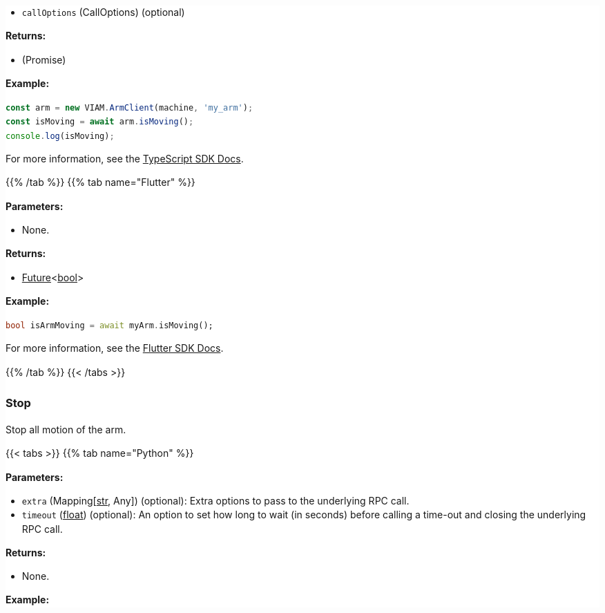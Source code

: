- `callOptions` (CallOptions) (optional)

**Returns:**

- (Promise<boolean>)

**Example:**

```ts {class="line-numbers linkable-line-numbers"}
const arm = new VIAM.ArmClient(machine, 'my_arm');
const isMoving = await arm.isMoving();
console.log(isMoving);
```

For more information, see the [TypeScript SDK Docs](https://ts.viam.dev/classes/ArmClient.html#ismoving).

{{% /tab %}}
{{% tab name="Flutter" %}}

**Parameters:**

- None.

**Returns:**

- [Future](https://api.flutter.dev/flutter/dart-async/Future-class.html)<[bool](https://api.flutter.dev/flutter/dart-core/bool-class.html)>

**Example:**

```dart {class="line-numbers linkable-line-numbers"}
bool isArmMoving = await myArm.isMoving();
```

For more information, see the [Flutter SDK Docs](https://flutter.viam.dev/viam_sdk/Arm/isMoving.html).

{{% /tab %}}
{{< /tabs >}}

### Stop

Stop all motion of the arm.

{{< tabs >}}
{{% tab name="Python" %}}

**Parameters:**

- `extra` (Mapping[[str](https://docs.python.org/3/library/stdtypes.html#text-sequence-type-str), Any]) (optional): Extra options to pass to the underlying RPC call.
- `timeout` ([float](https://docs.python.org/3/library/stdtypes.html#numeric-types-int-float-complex)) (optional): An option to set how long to wait (in seconds) before calling a time-out and closing the underlying RPC call.

**Returns:**

- None.

**Example:**
